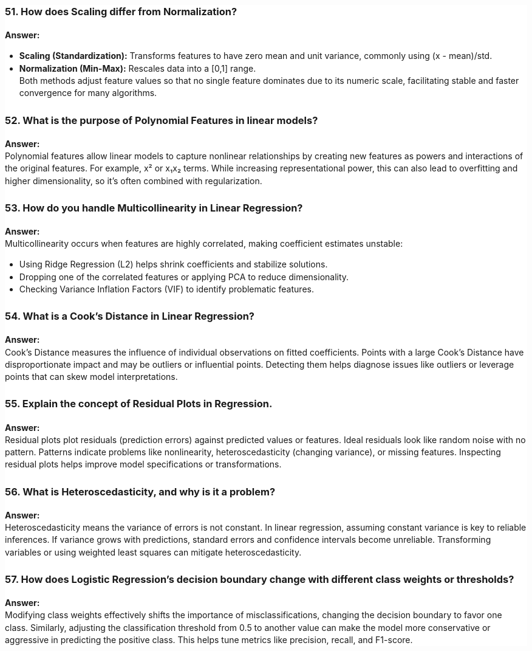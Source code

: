 ### 51. How does Scaling differ from Normalization?
**Answer:**  
- **Scaling (Standardization):** Transforms features to have zero mean and unit variance, commonly using (x - mean)/std.
- **Normalization (Min-Max):** Rescales data into a [0,1] range.  
Both methods adjust feature values so that no single feature dominates due to its numeric scale, facilitating stable and faster convergence for many algorithms.

### 52. What is the purpose of Polynomial Features in linear models?
**Answer:**  
Polynomial features allow linear models to capture nonlinear relationships by creating new features as powers and interactions of the original features. For example, x² or x₁x₂ terms. While increasing representational power, this can also lead to overfitting and higher dimensionality, so it’s often combined with regularization.

### 53. How do you handle Multicollinearity in Linear Regression?
**Answer:**  
Multicollinearity occurs when features are highly correlated, making coefficient estimates unstable:
- Using Ridge Regression (L2) helps shrink coefficients and stabilize solutions.
- Dropping one of the correlated features or applying PCA to reduce dimensionality.
- Checking Variance Inflation Factors (VIF) to identify problematic features.

### 54. What is a Cook’s Distance in Linear Regression?
**Answer:**  
Cook’s Distance measures the influence of individual observations on fitted coefficients. Points with a large Cook’s Distance have disproportionate impact and may be outliers or influential points. Detecting them helps diagnose issues like outliers or leverage points that can skew model interpretations.

### 55. Explain the concept of Residual Plots in Regression.
**Answer:**  
Residual plots plot residuals (prediction errors) against predicted values or features. Ideal residuals look like random noise with no pattern. Patterns indicate problems like nonlinearity, heteroscedasticity (changing variance), or missing features. Inspecting residual plots helps improve model specifications or transformations.

### 56. What is Heteroscedasticity, and why is it a problem?
**Answer:**  
Heteroscedasticity means the variance of errors is not constant. In linear regression, assuming constant variance is key to reliable inferences. If variance grows with predictions, standard errors and confidence intervals become unreliable. Transforming variables or using weighted least squares can mitigate heteroscedasticity.

### 57. How does Logistic Regression’s decision boundary change with different class weights or thresholds?
**Answer:**  
Modifying class weights effectively shifts the importance of misclassifications, changing the decision boundary to favor one class. Similarly, adjusting the classification threshold from 0.5 to another value can make the model more conservative or aggressive in predicting the positive class. This helps tune metrics like precision, recall, and F1-score.
